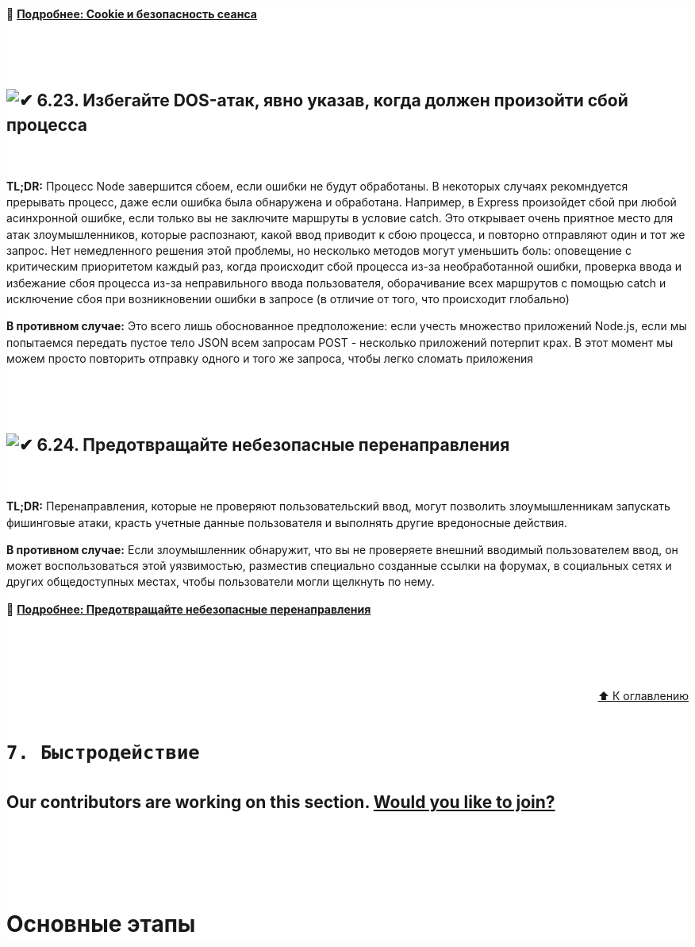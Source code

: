 🔗 [**Подробнее: Cookie и безопасность сеанса**](/sections/security/sessions.md)

<br/><br/>

## ![✔] 6.23. Избегайте DOS-атак, явно указав, когда должен произойти сбой процесса

<a href="https://www.owasp.org/index.php/Denial_of_Service" target="_blank"><img src="https://img.shields.io/badge/%E2%9C%94%20OWASP%20Threats%20-%20DDOS%20-green.svg" alt=""/></a>

**TL;DR:** Процесс Node завершится сбоем, если ошибки не будут обработаны. В некоторых случаях рекомндуется прерывать процесс, даже если ошибка была обнаружена и обработана. Например, в Express произойдет сбой при любой асинхронной ошибке, если только вы не заключите маршруты в условие catch. Это открывает очень приятное место для атак злоумышленников, которые распознают, какой ввод приводит к сбою процесса, и повторно отправляют один и тот же запрос. Нет немедленного решения этой проблемы, но несколько методов могут уменьшить боль: оповещение с критическим приоритетом каждый раз, когда происходит сбой процесса из-за необработанной ошибки, проверка ввода и избежание сбоя процесса из-за неправильного ввода пользователя, оборачивание всех маршрутов с помощью catch и исключение сбоя при возникновении ошибки в запросе (в отличие от того, что происходит глобально)

**В противном случае:** Это всего лишь обоснованное предположение: если учесть множество приложений Node.js, если мы попытаемся передать пустое тело JSON всем запросам POST - несколько приложений потерпит крах. В этот момент мы можем просто повторить отправку одного и того же запроса, чтобы легко сломать приложения

<br/><br/>

## ![✔] 6.24. Предотвращайте небезопасные перенаправления

<a href="https://www.owasp.org/index.php/Top_10-2017_A1-Injection" target="_blank"><img src="https://img.shields.io/badge/%E2%9C%94%20OWASP%20Threats%20-%20A1:Injection%20-green.svg" alt=""/></a>

**TL;DR:** Перенаправления, которые не проверяют пользовательский ввод, могут позволить злоумышленникам запускать фишинговые атаки, красть учетные данные пользователя и выполнять другие вредоносные действия.

**В противном случае:** Если злоумышленник обнаружит, что вы не проверяете внешний вводимый пользователем ввод, он может воспользоваться этой уязвимостью, разместив специально созданные ссылки на форумах, в социальных сетях и других общедоступных местах, чтобы пользователи могли щелкнуть по нему.

🔗 [**Подробнее: Предотвращайте небезопасные перенаправления**](/sections/security/saferedirects.md)

<br/><br/><br/>

<p align="right"><a href="#оглавление">⬆ К оглавлению</a></p>

# `7. Быстродействие`

## Our contributors are working on this section. [Would you like to join?](https://github.com/i0natan/nodebestpractices/issues/256)

<br/><br/><br/>

# Основные этапы


[✔]: assets/images/checkbox-small-blue.png